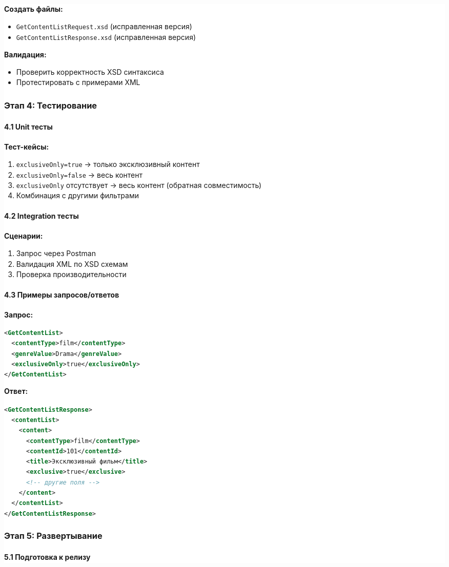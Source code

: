 **Создать файлы:**
- `GetContentListRequest.xsd` (исправленная версия)
- `GetContentListResponse.xsd` (исправленная версия)

**Валидация:**
- Проверить корректность XSD синтаксиса
- Протестировать с примерами XML

### Этап 4: Тестирование

#### 4.1 Unit тесты

**Тест-кейсы:**
1. `exclusiveOnly=true` → только эксклюзивный контент
2. `exclusiveOnly=false` → весь контент
3. `exclusiveOnly` отсутствует → весь контент (обратная совместимость)
4. Комбинация с другими фильтрами

#### 4.2 Integration тесты

**Сценарии:**
1. Запрос через Postman
2. Валидация XML по XSD схемам
3. Проверка производительности

#### 4.3 Примеры запросов/ответов

**Запрос:**
```xml
<GetContentList>
  <contentType>film</contentType>
  <genreValue>Drama</genreValue>
  <exclusiveOnly>true</exclusiveOnly>
</GetContentList>
```

**Ответ:**
```xml
<GetContentListResponse>
  <contentList>
    <content>
      <contentType>film</contentType>
      <contentId>101</contentId>
      <title>Эксклюзивный фильм</title>
      <exclusive>true</exclusive>
      <!-- другие поля -->
    </content>
  </contentList>
</GetContentListResponse>
```

### Этап 5: Развертывание

#### 5.1 Подготовка к релизу
